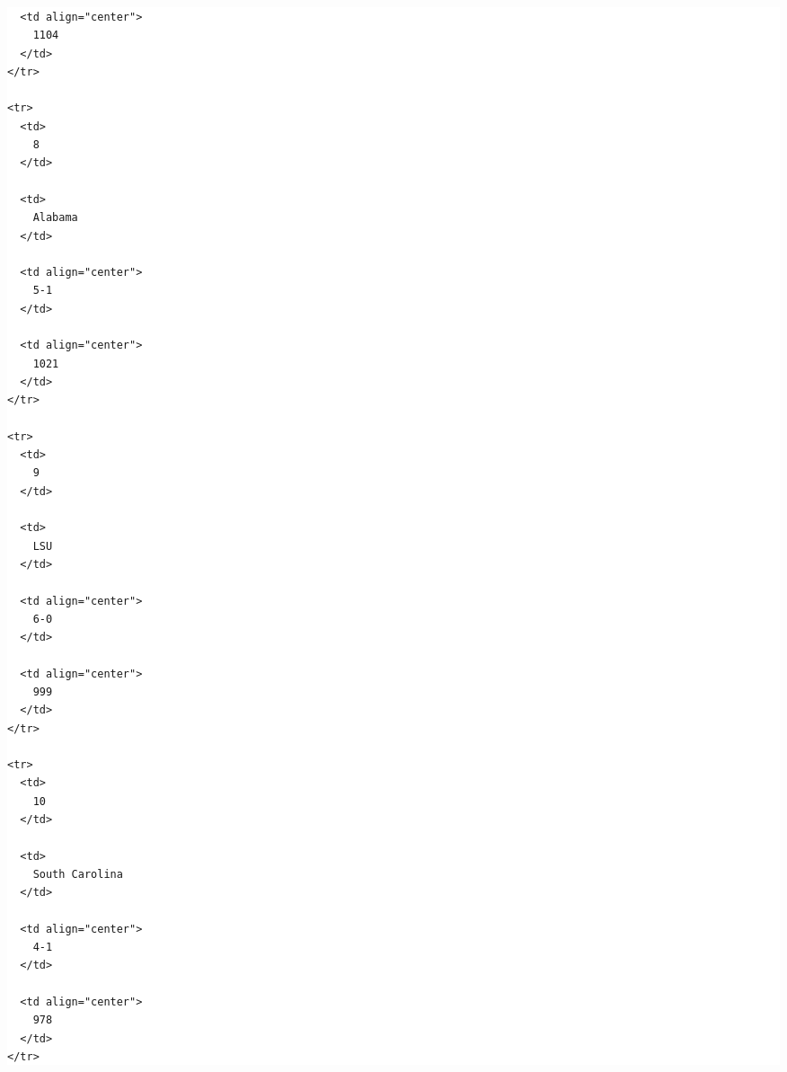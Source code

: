       <td align="center">
        1104
      </td>
    </tr>

    <tr>
      <td>
        8
      </td>

      <td>
        Alabama
      </td>

      <td align="center">
        5-1
      </td>

      <td align="center">
        1021
      </td>
    </tr>

    <tr>
      <td>
        9
      </td>

      <td>
        LSU
      </td>

      <td align="center">
        6-0
      </td>

      <td align="center">
        999
      </td>
    </tr>

    <tr>
      <td>
        10
      </td>

      <td>
        South Carolina
      </td>

      <td align="center">
        4-1
      </td>

      <td align="center">
        978
      </td>
    </tr>
